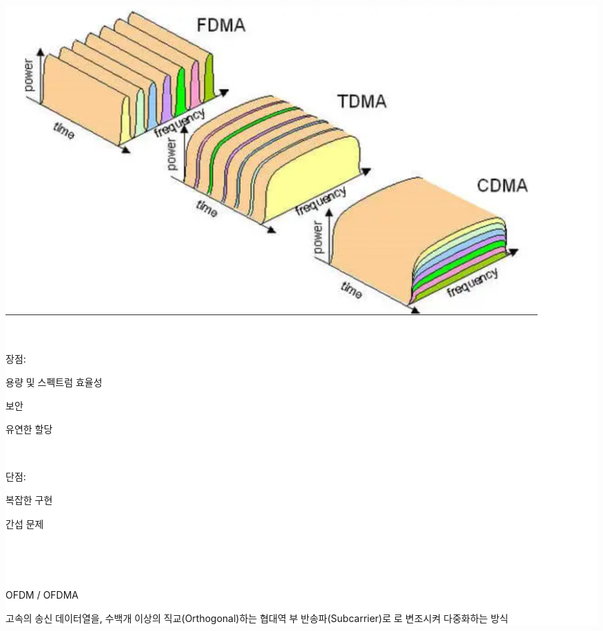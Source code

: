 ![4](/assets/img/223260688697/4.png)

​

장점:

용량 및 스펙트럼 효율성

보안

유연한 할당

​

단점:

복잡한 구현

간섭 문제

​

​

OFDM / OFDMA

고속의 송신 데이터열을, 수백개 이상의 직교(Orthogonal)하는 협대역 부 반송파(Subcarrier)로 로 변조시켜 다중화하는 방식
